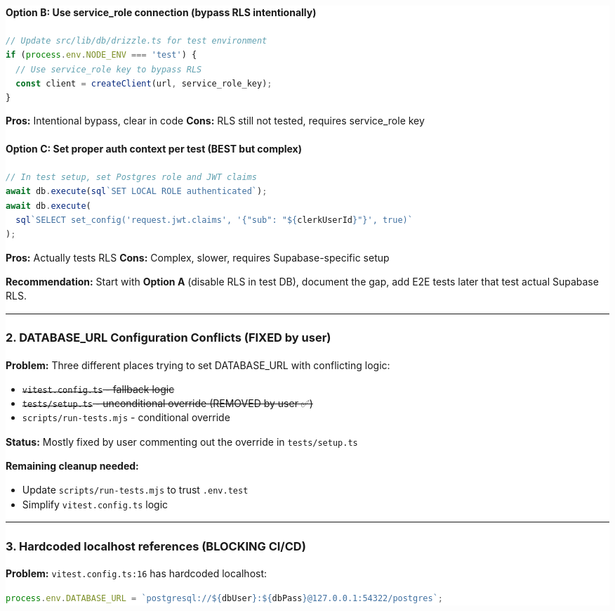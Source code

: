#### Option B: Use service_role connection (bypass RLS intentionally)

```typescript
// Update src/lib/db/drizzle.ts for test environment
if (process.env.NODE_ENV === 'test') {
  // Use service_role key to bypass RLS
  const client = createClient(url, service_role_key);
}
```

**Pros:** Intentional bypass, clear in code
**Cons:** RLS still not tested, requires service_role key

#### Option C: Set proper auth context per test (BEST but complex)

```typescript
// In test setup, set Postgres role and JWT claims
await db.execute(sql`SET LOCAL ROLE authenticated`);
await db.execute(
  sql`SELECT set_config('request.jwt.claims', '{"sub": "${clerkUserId}"}', true)`
);
```

**Pros:** Actually tests RLS
**Cons:** Complex, slower, requires Supabase-specific setup

**Recommendation:** Start with **Option A** (disable RLS in test DB), document the gap, add E2E tests later that test actual Supabase RLS.

---

### 2. **DATABASE_URL Configuration Conflicts** (FIXED by user)

**Problem:** Three different places trying to set DATABASE_URL with conflicting logic:

- ~~`vitest.config.ts` - fallback logic~~
- ~~`tests/setup.ts` - unconditional override (REMOVED by user ✅)~~
- `scripts/run-tests.mjs` - conditional override

**Status:** Mostly fixed by user commenting out the override in `tests/setup.ts`

**Remaining cleanup needed:**

- Update `scripts/run-tests.mjs` to trust `.env.test`
- Simplify `vitest.config.ts` logic

---

### 3. **Hardcoded localhost references** (BLOCKING CI/CD)

**Problem:** `vitest.config.ts:16` has hardcoded localhost:

```typescript
process.env.DATABASE_URL = `postgresql://${dbUser}:${dbPass}@127.0.0.1:54322/postgres`;
```
